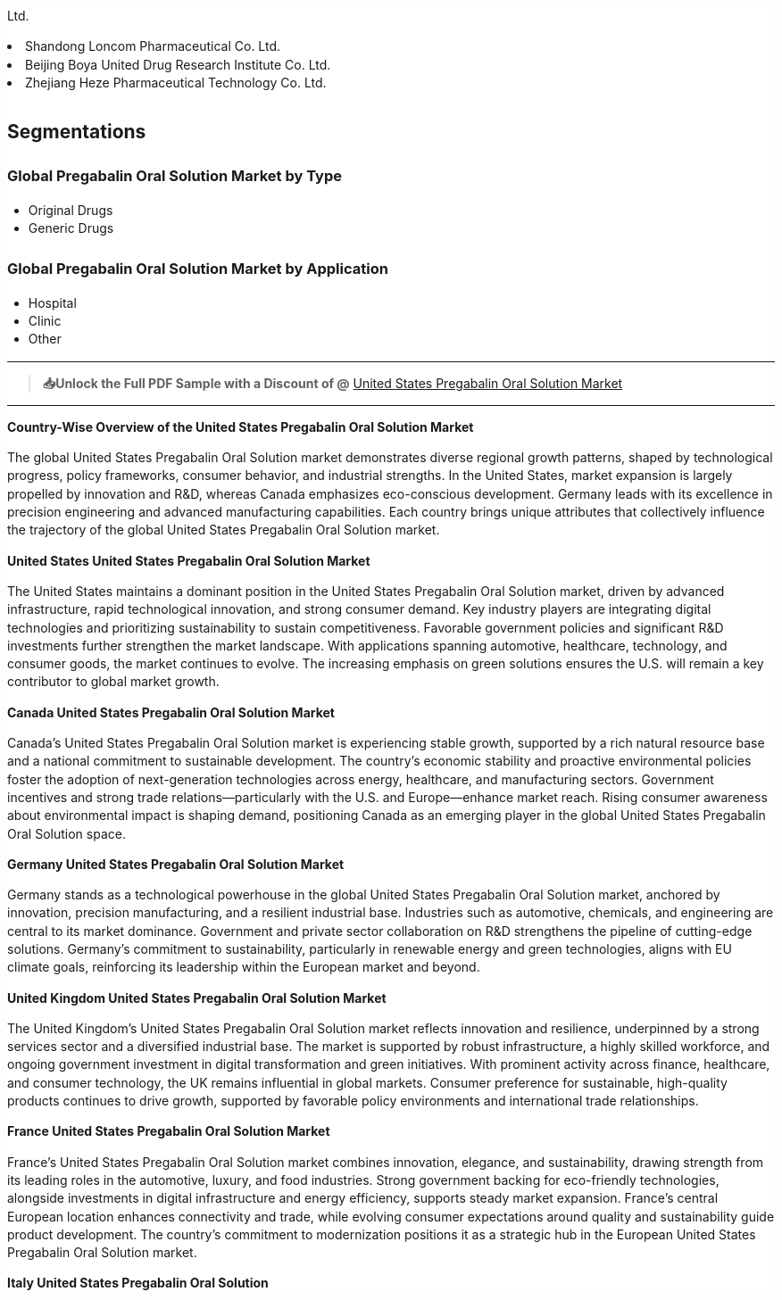 Ltd.</li><li>Shandong Loncom Pharmaceutical Co. Ltd.</li><li>Beijing Boya United Drug Research Institute Co. Ltd.</li><li>Zhejiang Heze Pharmaceutical Technology Co. Ltd.</li></ul></p><p><h2>Segmentations</h2><h3>Global Pregabalin Oral Solution Market by Type</h3><ul><li>Original Drugs</li><li>Generic Drugs</li></ul><h3>Global Pregabalin Oral Solution Market by Application</h3><ul><li>Hospital</li><li>Clinic</li><li>Other</li></ul></p><hr /><blockquote><p><strong>📥Unlock the Full PDF Sample with a Discount of @</strong> <a href="https://www.marketresearchintellect.com/ask-for-discount/?rid=1071356&amp;utm_source=Github-April&amp;utm_medium=016">United States Pregabalin Oral Solution Market</a></p></blockquote><hr /><p class="" data-start="217" data-end="261"><strong data-start="217" data-end="261">Country-Wise Overview of the United States Pregabalin Oral Solution Market</strong></p><p class="" data-start="263" data-end="774">The global United States Pregabalin Oral Solution market demonstrates diverse regional growth patterns, shaped by technological progress, policy frameworks, consumer behavior, and industrial strengths. In the United States, market expansion is largely propelled by innovation and R&amp;D, whereas Canada emphasizes eco-conscious development. Germany leads with its excellence in precision engineering and advanced manufacturing capabilities. Each country brings unique attributes that collectively influence the trajectory of the global United States Pregabalin Oral Solution market.</p><p class="" data-start="776" data-end="1421"><strong data-start="776" data-end="805">United States United States Pregabalin Oral Solution Market</strong></p><p class="" data-start="776" data-end="1421">The United States maintains a dominant position in the United States Pregabalin Oral Solution market, driven by advanced infrastructure, rapid technological innovation, and strong consumer demand. Key industry players are integrating digital technologies and prioritizing sustainability to sustain competitiveness. Favorable government policies and significant R&amp;D investments further strengthen the market landscape. With applications spanning automotive, healthcare, technology, and consumer goods, the market continues to evolve. The increasing emphasis on green solutions ensures the U.S. will remain a key contributor to global market growth.</p><p class="" data-start="1423" data-end="2019"><strong data-start="1423" data-end="1445">Canada United States Pregabalin Oral Solution Market</strong></p><p class="" data-start="1423" data-end="2019">Canada&rsquo;s United States Pregabalin Oral Solution market is experiencing stable growth, supported by a rich natural resource base and a national commitment to sustainable development. The country&rsquo;s economic stability and proactive environmental policies foster the adoption of next-generation technologies across energy, healthcare, and manufacturing sectors. Government incentives and strong trade relations&mdash;particularly with the U.S. and Europe&mdash;enhance market reach. Rising consumer awareness about environmental impact is shaping demand, positioning Canada as an emerging player in the global United States Pregabalin Oral Solution space.</p><p class="" data-start="2021" data-end="2591"><strong data-start="2021" data-end="2044">Germany United States Pregabalin Oral Solution Market</strong></p><p class="" data-start="2021" data-end="2591">Germany stands as a technological powerhouse in the global United States Pregabalin Oral Solution market, anchored by innovation, precision manufacturing, and a resilient industrial base. Industries such as automotive, chemicals, and engineering are central to its market dominance. Government and private sector collaboration on R&amp;D strengthens the pipeline of cutting-edge solutions. Germany&rsquo;s commitment to sustainability, particularly in renewable energy and green technologies, aligns with EU climate goals, reinforcing its leadership within the European market and beyond.</p><p class="" data-start="2593" data-end="3221"><strong data-start="2593" data-end="2623">United Kingdom United States Pregabalin Oral Solution Market</strong></p><p class="" data-start="2593" data-end="3221">The United Kingdom&rsquo;s United States Pregabalin Oral Solution market reflects innovation and resilience, underpinned by a strong services sector and a diversified industrial base. The market is supported by robust infrastructure, a highly skilled workforce, and ongoing government investment in digital transformation and green initiatives. With prominent activity across finance, healthcare, and consumer technology, the UK remains influential in global markets. Consumer preference for sustainable, high-quality products continues to drive growth, supported by favorable policy environments and international trade relationships.</p><p class="" data-start="3223" data-end="3838"><strong data-start="3223" data-end="3245">France United States Pregabalin Oral Solution Market</strong></p><p class="" data-start="3223" data-end="3838">France&rsquo;s United States Pregabalin Oral Solution market combines innovation, elegance, and sustainability, drawing strength from its leading roles in the automotive, luxury, and food industries. Strong government backing for eco-friendly technologies, alongside investments in digital infrastructure and energy efficiency, supports steady market expansion. France&rsquo;s central European location enhances connectivity and trade, while evolving consumer expectations around quality and sustainability guide product development. The country&rsquo;s commitment to modernization positions it as a strategic hub in the European United States Pregabalin Oral Solution market.</p><p class="" data-start="3840" data-end="4422"><strong data-start="3840" data-end="3861">Italy United States Pregabalin Oral Solution